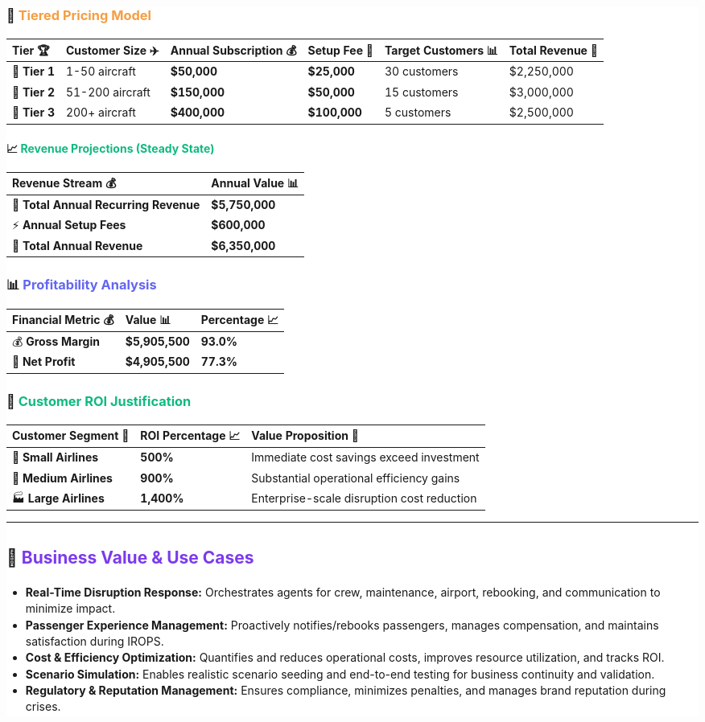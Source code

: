 ### 💎 <span style="color:#f59e42">Tiered Pricing Model</span>

| **Tier** 🏆 | **Customer Size** ✈️ | **Annual Subscription** 💰 | **Setup Fee** 🎯 | **Target Customers** 📊 | **Total Revenue** 💎 |
| :-- | :-- | :-- | :-- | :-- | :-- |
| 🥉 <b>Tier 1</b> | 1-50 aircraft | <b>$50,000</b> | <b>$25,000</b> | 30 customers | $2,250,000 |
| 🥈 <b>Tier 2</b> | 51-200 aircraft | <b>$150,000</b> | <b>$50,000</b> | 15 customers | $3,000,000 |
| 🥇 <b>Tier 3</b> | 200+ aircraft | <b>$400,000</b> | <b>$100,000</b> | 5 customers | $2,500,000 |

#### 📈 <span style="color:#10b981">Revenue Projections (Steady State)</span>

| **Revenue Stream** 💰 | **Annual Value** 📊 |
| :-- | :-- |
| 🔄 <b>Total Annual Recurring Revenue</b> | <b>$5,750,000</b> |
| ⚡ <b>Annual Setup Fees</b> | <b>$600,000</b> |
| 💎 <b>Total Annual Revenue</b> | <b>$6,350,000</b> |

### 📊 <span style="color:#6366f1">Profitability Analysis</span>

| **Financial Metric** 💰 | **Value** 📊 | **Percentage** 📈 |
| :-- | :-- | :-- |
| 💰 <b>Gross Margin</b> | <b>$5,905,500</b> | <b>93.0%</b> |
| 🎯 <b>Net Profit</b> | <b>$4,905,500</b> | <b>77.3%</b> |

### 🎯 <span style="color:#10b981">Customer ROI Justification</span>

| **Customer Segment** 🏢 | **ROI Percentage** 📈 | **Value Proposition** 💎 |
| :-- | :-- | :-- |
| 🏢 <b>Small Airlines</b> | <b>500%</b> | Immediate cost savings exceed investment |
| 🏬 <b>Medium Airlines</b> | <b>900%</b> | Substantial operational efficiency gains |
| 🏭 <b>Large Airlines</b> | <b>1,400%</b> | Enterprise-scale disruption cost reduction |

---

## 💼 <span style="color:#7c3aed">Business Value & Use Cases</span>

- **Real-Time Disruption Response:** Orchestrates agents for crew, maintenance, airport, rebooking, and communication to minimize impact.
- **Passenger Experience Management:** Proactively notifies/rebooks passengers, manages compensation, and maintains satisfaction during IROPS.
- **Cost & Efficiency Optimization:** Quantifies and reduces operational costs, improves resource utilization, and tracks ROI.
- **Scenario Simulation:** Enables realistic scenario seeding and end-to-end testing for business continuity and validation.
- **Regulatory & Reputation Management:** Ensures compliance, minimizes penalties, and manages brand reputation during crises.
